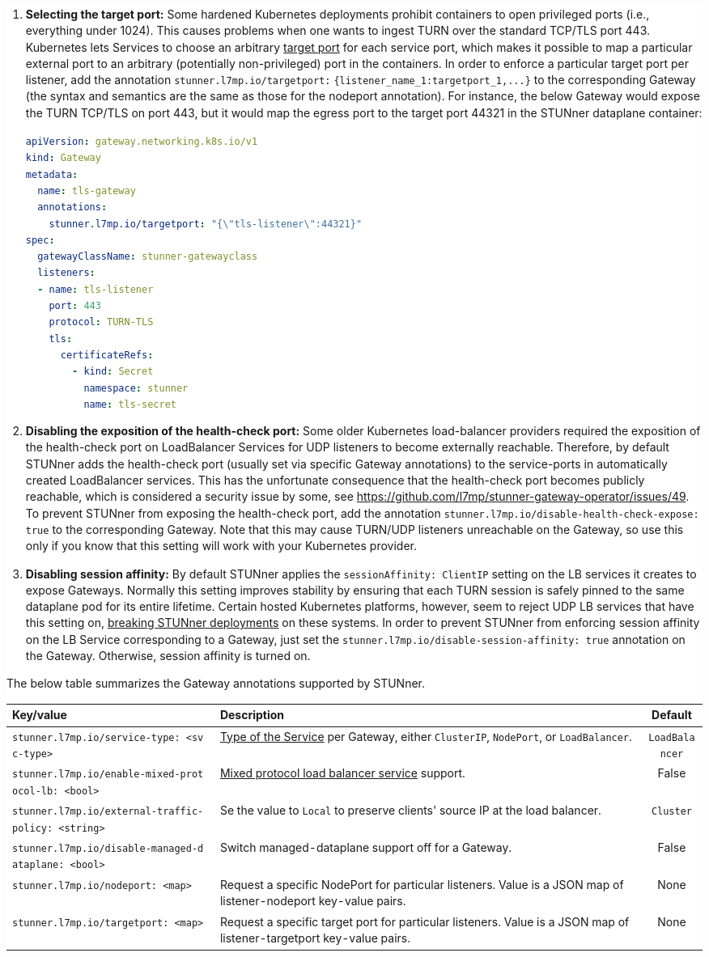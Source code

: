 1. **Selecting the target port:** Some hardened Kubernetes deployments prohibit containers to open privileged ports (i.e., everything under 1024). This causes problems when one wants to ingest TURN over the standard TCP/TLS port 443. Kubernetes lets Services to choose an arbitrary [target port](https://kubernetes.io/docs/concepts/services-networking/service/#defining-a-service) for each service port, which makes it possible to map a particular external port to an arbitrary (potentially non-privileged) port in the containers. In order to enforce a particular target port per listener, add the annotation `stunner.l7mp.io/targetport:` `{listener_name_1:targetport_1,...}` to the corresponding Gateway (the syntax and semantics are the same as those for the nodeport annotation). For instance, the below Gateway would expose the TURN TCP/TLS on port 443, but it would map the egress port to the target port 44321 in the STUNner dataplane container:

   ```yaml
   apiVersion: gateway.networking.k8s.io/v1
   kind: Gateway
   metadata:
     name: tls-gateway
     annotations:
       stunner.l7mp.io/targetport: "{\"tls-listener\":44321}"
   spec:
     gatewayClassName: stunner-gatewayclass
     listeners:
     - name: tls-listener
       port: 443
       protocol: TURN-TLS
       tls:
         certificateRefs:
           - kind: Secret
             namespace: stunner
             name: tls-secret
   ```

1. **Disabling the exposition of the health-check port:** Some older Kubernetes load-balancer providers required the exposition of the health-check port on LoadBalancer Services for UDP listeners to become externally reachable. Therefore, by default STUNner adds the health-check port (usually set via specific Gateway annotations) to the service-ports in automatically created LoadBalancer services. This has the unfortunate consequence that the health-check port becomes publicly reachable, which is considered a security issue by some, see https://github.com/l7mp/stunner-gateway-operator/issues/49. To prevent STUNner from exposing the health-check port, add the annotation `stunner.l7mp.io/disable-health-check-expose: true` to the corresponding Gateway. Note that this may cause TURN/UDP listeners unreachable on the Gateway, so use this only if you know that this setting will work with your Kubernetes provider.

1. **Disabling session affinity:** By default STUNner applies the `sessionAffinity: ClientIP` setting on the LB services it creates to expose Gateways. Normally this setting improves stability by ensuring that each TURN session is safely pinned to the same dataplane pod for its entire lifetime. Certain hosted Kubernetes platforms, however, seem to reject UDP LB services that have this setting on, [breaking STUNner deployments](https://github.com/l7mp/stunner/issues/155) on these systems. In order to prevent STUNner from enforcing session affinity on the LB Service corresponding to a Gateway, just set the `stunner.l7mp.io/disable-session-affinity: true` annotation on the Gateway. Otherwise, session affinity is turned on.

The below table summarizes the Gateway annotations supported by STUNner.

| Key/value                                           | Description                                                                                                                                                | Default        |
|:----------------------------------------------------|:-----------------------------------------------------------------------------------------------------------------------------------------------------------|:--------------:|
| `stunner.l7mp.io/service-type: <svc-type>`          | [Type of the Service](https://kubernetes.io/docs/concepts/services-networking/service) per Gateway, either `ClusterIP`, `NodePort`, or `LoadBalancer`.     | `LoadBalancer` |
| `stunner.l7mp.io/enable-mixed-protocol-lb: <bool>`  | [Mixed protocol load balancer service](https://kubernetes.io/docs/concepts/services-networking/service/#load-balancers-with-mixed-protocol-types) support. | False          |
| `stunner.l7mp.io/external-traffic-policy: <string>` | Se the value to `Local` to preserve clients' source IP at the load balancer.                                                                               | `Cluster`      |
| `stunner.l7mp.io/disable-managed-dataplane: <bool>` | Switch managed-dataplane support off for a Gateway.                                                                                                        | False          |
| `stunner.l7mp.io/nodeport: <map>`                   | Request a specific NodePort for particular listeners. Value is a JSON map of listener-nodeport key-value pairs.                                            | None           |
| `stunner.l7mp.io/targetport: <map>`                 | Request a specific target port for particular listeners. Value is a JSON map of listener-targetport key-value pairs.                                       | None           |